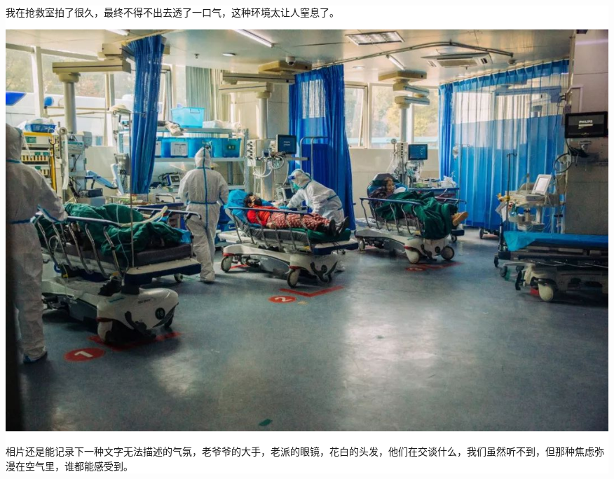   

我在抢救室拍了很久，最终不得不出去透了一口气，这种环境太让人窒息了。

![](/images/post/eaf4f6ef44cad6811a22d7731b7caada.jpg)

相片还是能记录下一种文字无法描述的气氛，老爷爷的大手，老派的眼镜，花白的头发，他们在交谈什么，我们虽然听不到，但那种焦虑弥漫在空气里，谁都能感受到。  
